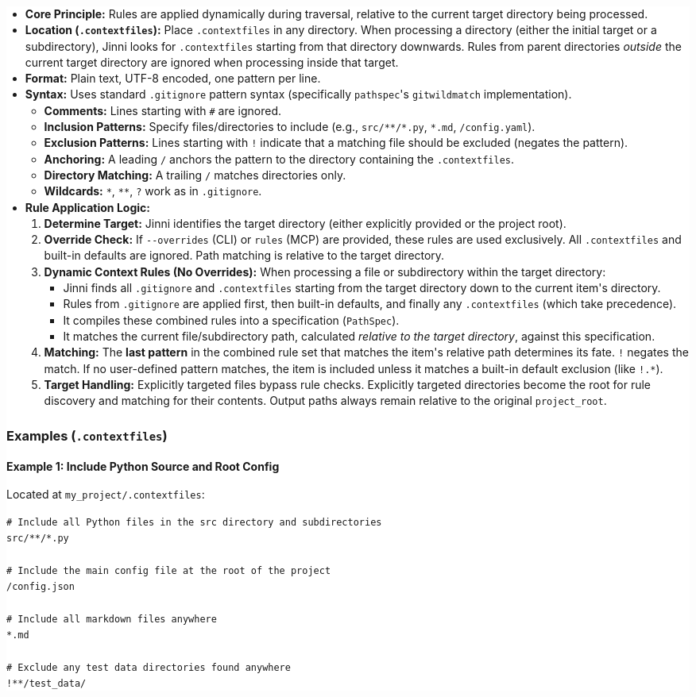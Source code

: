 *   **Core Principle:** Rules are applied dynamically during traversal, relative to the current target directory being processed.
*   **Location (`.contextfiles`):** Place `.contextfiles` in any directory. When processing a directory (either the initial target or a subdirectory), Jinni looks for `.contextfiles` starting from that directory downwards. Rules from parent directories *outside* the current target directory are ignored when processing inside that target.
*   **Format:** Plain text, UTF-8 encoded, one pattern per line.
*   **Syntax:** Uses standard `.gitignore` pattern syntax (specifically `pathspec`'s `gitwildmatch` implementation).
    *   **Comments:** Lines starting with `#` are ignored.
    *   **Inclusion Patterns:** Specify files/directories to include (e.g., `src/**/*.py`, `*.md`, `/config.yaml`).
    *   **Exclusion Patterns:** Lines starting with `!` indicate that a matching file should be excluded (negates the pattern).
    *   **Anchoring:** A leading `/` anchors the pattern to the directory containing the `.contextfiles`.
    *   **Directory Matching:** A trailing `/` matches directories only.
    *   **Wildcards:** `*`, `**`, `?` work as in `.gitignore`.
*   **Rule Application Logic:**
    1.  **Determine Target:** Jinni identifies the target directory (either explicitly provided or the project root).
    2.  **Override Check:** If `--overrides` (CLI) or `rules` (MCP) are provided, these rules are used exclusively. All `.contextfiles` and built-in defaults are ignored. Path matching is relative to the target directory.
    3.  **Dynamic Context Rules (No Overrides):** When processing a file or subdirectory within the target directory:
        *   Jinni finds all `.gitignore` and `.contextfiles` starting from the target directory down to the current item's directory.
        *   Rules from `.gitignore` are applied first, then built-in defaults, and finally any `.contextfiles` (which take precedence).
        *   It compiles these combined rules into a specification (`PathSpec`).
        *   It matches the current file/subdirectory path, calculated *relative to the target directory*, against this specification.
    4.  **Matching:** The **last pattern** in the combined rule set that matches the item's relative path determines its fate. `!` negates the match. If no user-defined pattern matches, the item is included unless it matches a built-in default exclusion (like `!.*`).
    5.  **Target Handling:** Explicitly targeted files bypass rule checks. Explicitly targeted directories become the root for rule discovery and matching for their contents. Output paths always remain relative to the original `project_root`.

### Examples (`.contextfiles`)

**Example 1: Include Python Source and Root Config**

Located at `my_project/.contextfiles`:

```
# Include all Python files in the src directory and subdirectories
src/**/*.py

# Include the main config file at the root of the project
/config.json

# Include all markdown files anywhere
*.md

# Exclude any test data directories found anywhere
!**/test_data/
```
